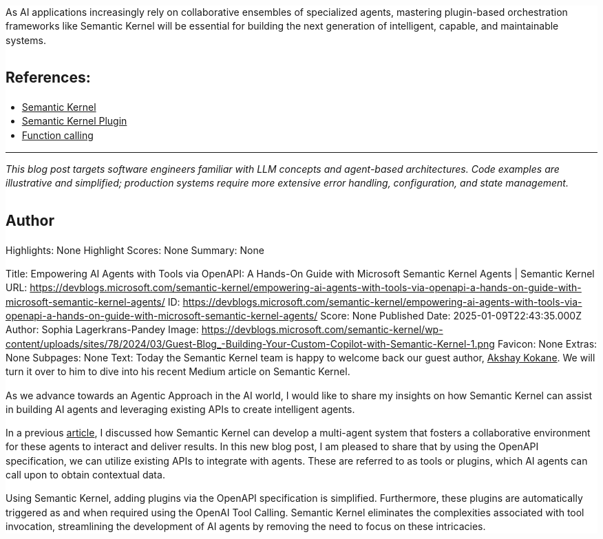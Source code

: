 As AI applications increasingly rely on collaborative ensembles of specialized agents, mastering plugin-based orchestration frameworks like Semantic Kernel will be essential for building the next generation of intelligent, capable, and maintainable systems.

## References:

- [Semantic Kernel](https://learn.microsoft.com/en-us/semantic-kernel/concepts/kernel)
- [Semantic Kernel Plugin](https://learn.microsoft.com/en-us/semantic-kernel/concepts/plugins)
- [Function calling](https://learn.microsoft.com/en-us/semantic-kernel/concepts/ai-services/chat-completion/function-calling)

* * *

_This blog post targets software engineers familiar with LLM concepts and agent-based architectures. Code examples are illustrative and simplified; production systems require more extensive error handling, configuration, and state management._

## Author
Highlights: None
Highlight Scores: None
Summary: None

Title: Empowering AI Agents with Tools via OpenAPI: A Hands-On Guide with Microsoft Semantic Kernel Agents | Semantic Kernel
URL: https://devblogs.microsoft.com/semantic-kernel/empowering-ai-agents-with-tools-via-openapi-a-hands-on-guide-with-microsoft-semantic-kernel-agents/
ID: https://devblogs.microsoft.com/semantic-kernel/empowering-ai-agents-with-tools-via-openapi-a-hands-on-guide-with-microsoft-semantic-kernel-agents/
Score: None
Published Date: 2025-01-09T22:43:35.000Z
Author: Sophia Lagerkrans-Pandey
Image: https://devblogs.microsoft.com/semantic-kernel/wp-content/uploads/sites/78/2024/03/Guest-Blog_-Building-Your-Custom-Copilot-with-Semantic-Kernel-1.png
Favicon: None
Extras: None
Subpages: None
Text: Today the Semantic Kernel team is happy to welcome back our guest author, [Akshay Kokane](https://medium.com/@akshaykokane09). We will turn it over to him to dive into his recent Medium article on Semantic Kernel.

As we advance towards an Agentic Approach in the AI world, I would like to share my insights on how Semantic Kernel can assist in building AI agents and leveraging existing APIs to create intelligent agents.

In a previous [article](https://medium.com/@akshaykokane09/step-by-step-guide-to-develop-ai-multi-agent-system-using-microsoft-semantic-kernel-and-gpt-4o-f5991af40ea6), I discussed how Semantic Kernel can develop a multi-agent system that fosters a collaborative environment for these agents to interact and deliver results. In this new blog post, I am pleased to share that by using the OpenAPI specification, we can utilize existing APIs to integrate with agents. These are referred to as tools or plugins, which AI agents can call upon to obtain contextual data.

Using Semantic Kernel, adding plugins via the OpenAPI specification is simplified. Furthermore, these plugins are automatically triggered as and when required using the OpenAI Tool Calling. Semantic Kernel eliminates the complexities associated with tool invocation, streamlining the development of AI agents by removing the need to focus on these intricacies.
